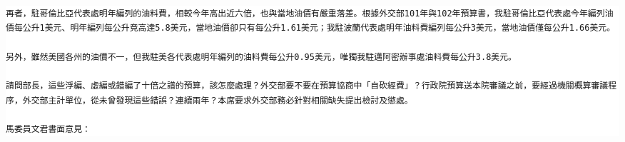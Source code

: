     再者，駐哥倫比亞代表處明年編列的油料費，相較今年高出近六倍，也與當地油價有嚴重落差。根據外交部101年與102年預算書，我駐哥倫比亞代表處今年編列油價每公升1美元、明年編列每公升竟高達5.8美元，當地油價卻只有每公升1.61美元；我駐波蘭代表處明年油料費編列每公升3美元，當地油價僅每公升1.66美元。

    另外，雖然美國各州的油價不一，但我駐美各代表處明年編列的油料費每公升0.95美元，唯獨我駐邁阿密辦事處油料費每公升3.8美元。

    請問部長，這些浮編、虛編或錯編了十倍之譜的預算，該怎麼處理？外交部要不要在預算協商中「自砍經費」？行政院預算送本院審議之前，要經過機關概算審議程序，外交部主計單位，從未曾發現這些錯誤？連續兩年？本席要求外交部務必針對相關缺失提出檢討及懲處。

    馬委員文君書面意見：

